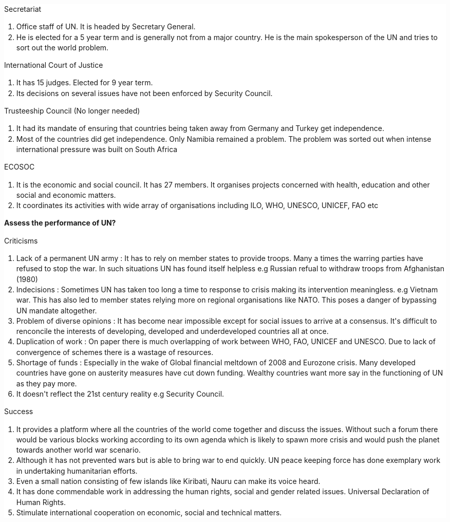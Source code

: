 Secretariat

1. Office staff of UN. It is headed by Secretary General. 
2. He is elected for a 5 year term and is generally not from a major country. He is the main spokesperson of the UN and tries to sort out the world problem.

International Court of Justice

1. It has 15 judges. Elected for 9 year term. 
2. Its decisions on several issues have not been enforced by Security Council.

Trusteeship Council (No longer needed)

1. It had its mandate of ensuring that countries being taken away from Germany and Turkey get independence.
2. Most of the countries did get independence. Only Namibia remained a problem. The problem was sorted out when intense international pressure was built on South Africa

ECOSOC

1. It is the economic and social council. It has 27 members. It organises projects concerned with health, education and other social and economic matters.
2. It coordinates its activities with wide array of organisations including ILO, WHO, UNESCO, UNICEF, FAO etc

**Assess the performance of UN?**

Criticisms

1. Lack of a permanent UN army : It has to rely on member states to provide troops. Many a times the warring parties have refused to stop the war. In such situations UN has found itself helpless e.g Russian refual to withdraw troops from Afghanistan (1980)
2. Indecisions : Sometimes UN has taken too long a time to response to crisis making its intervention meaningless. e.g Vietnam war. This has also led to member states relying more on regional organisations like NATO. This poses a danger of bypassing UN mandate altogether.
3. Problem of diverse opinions : It has become near impossible except for social issues to arrive at a consensus. It's difficult to renconcile the interests of developing, developed and underdeveloped countries all at once.
4. Duplication of work : On paper there is much overlapping of work between WHO, FAO, UNICEF and UNESCO. Due to lack of convergence of schemes there is a wastage of resources.
5. Shortage of funds : Especially in the wake of Global financial meltdown of 2008 and Eurozone crisis. Many developed countries have gone on austerity measures have cut down funding. Wealthy countries want more say in the functioning of UN as they pay more.
6. It doesn't reflect the 21st century reality e.g Security Council.

Success

1. It provides a platform where all the countries of the world come together and discuss the issues. Without such a forum there would be various blocks working according to its own agenda which is likely to spawn more crisis and would push the planet towards another world war scenario.
2. Although it has not prevented wars but is able to bring war to end quickly. UN peace keeping force has done exemplary work in undertaking humanitarian efforts.
3. Even a small nation consisting of few islands like Kiribati, Nauru can make its voice heard.
4. It has done commendable work in addressing the human rights, social and gender related issues. Universal Declaration of Human Rights.
5. Stimulate international cooperation on economic, social and technical matters.
